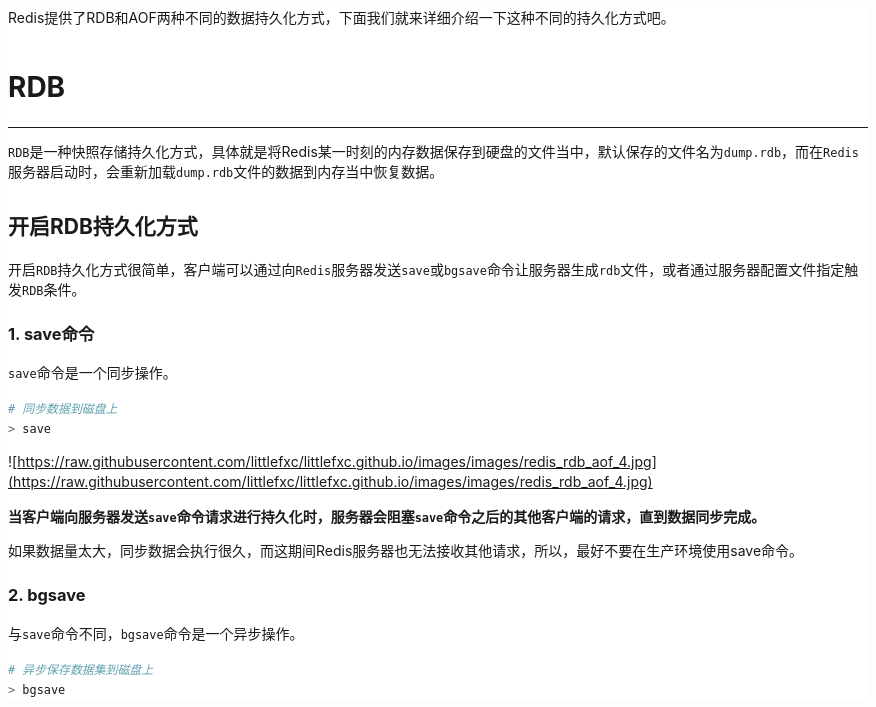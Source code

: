 Redis提供了RDB和AOF两种不同的数据持久化方式，下面我们就来详细介绍一下这种不同的持久化方式吧。

# RDB

---

`RDB`是一种快照存储持久化方式，具体就是将Redis某一时刻的内存数据保存到硬盘的文件当中，默认保存的文件名为`dump.rdb`，而在`Redis`服务器启动时，会重新加载`dump.rdb`文件的数据到内存当中恢复数据。

## 开启RDB持久化方式

开启`RDB`持久化方式很简单，客户端可以通过向`Redis`服务器发送`save`或`bgsave`命令让服务器生成`rdb`文件，或者通过服务器配置文件指定触发`RDB`条件。

### 1. save命令

`save`命令是一个同步操作。

```bash
# 同步数据到磁盘上
> save
```

![https://raw.githubusercontent.com/littlefxc/littlefxc.github.io/images/images/redis_rdb_aof_4.jpg](https://raw.githubusercontent.com/littlefxc/littlefxc.github.io/images/images/redis_rdb_aof_4.jpg)

**当客户端向服务器发送`save`命令请求进行持久化时，服务器会阻塞`save`命令之后的其他客户端的请求，直到数据同步完成。**

如果数据量太大，同步数据会执行很久，而这期间Redis服务器也无法接收其他请求，所以，最好不要在生产环境使用save命令。

### 2. bgsave

与`save`命令不同，`bgsave`命令是一个异步操作。

```bash
# 异步保存数据集到磁盘上
> bgsave
```
